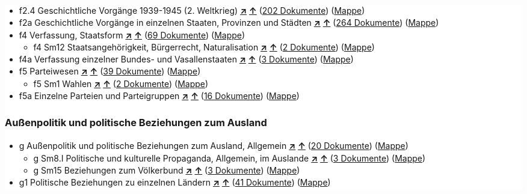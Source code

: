- f2.4 Geschichtliche Vorgänge 1939-1945 (2. Weltkrieg) [**&nearr;**](../../../subject/i/181361/about.de.html "Geschichtliche Vorgänge 1939-1945 (2. Weltkrieg) (in der ganzen Welt)") [**&uarr;**](../../../subject/about.de.html#f2.4 "Sachsystematik") (<a href="https://pm20.zbw.eu/iiifview/folder/sh/141114,181361" title="über: Syrien : Geschichtliche Vorgänge 1939-1945 (2. Weltkrieg)" target="_blank">202 Dokumente</a>) ([Mappe](../../../../folder/sh/1411xx/141114/1813xx/181361/about.de.html))
- f2a Geschichtliche Vorgänge in einzelnen Staaten, Provinzen und Städten [**&nearr;**](../../../subject/i/144354/about.de.html "Geschichtliche Vorgänge in einzelnen Staaten, Provinzen und Städten (in der ganzen Welt)") [**&uarr;**](../../../subject/about.de.html#f2a "Sachsystematik") (<a href="https://pm20.zbw.eu/iiifview/folder/sh/141114,144354" title="über: Syrien : Geschichtliche Vorgänge in einzelnen Staaten, Provinzen und Städten" target="_blank">264 Dokumente</a>) ([Mappe](../../../../folder/sh/1411xx/141114/1443xx/144354/about.de.html))
- f4 Verfassung, Staatsform [**&nearr;**](../../../subject/i/144355/about.de.html "Verfassung, Staatsform (in der ganzen Welt)") [**&uarr;**](../../../subject/about.de.html#f4 "Sachsystematik") (<a href="https://pm20.zbw.eu/iiifview/folder/sh/141114,144355" title="über: Syrien : Verfassung, Staatsform" target="_blank">69 Dokumente</a>) ([Mappe](../../../../folder/sh/1411xx/141114/1443xx/144355/about.de.html))
  - f4 Sm12 Staatsangehörigkeit, Bürgerrecht, Naturalisation [**&nearr;**](../../../subject/i/144368/about.de.html "Staatsangehörigkeit, Bürgerrecht, Naturalisation (in der ganzen Welt)") [**&uarr;**](../../../subject/about.de.html#f4_Sm12 "Sachsystematik") (<a href="https://pm20.zbw.eu/iiifview/folder/sh/141114,144368" title="über: Syrien : Staatsangehörigkeit, Bürgerrecht, Naturalisation" target="_blank">2 Dokumente</a>) ([Mappe](../../../../folder/sh/1411xx/141114/1443xx/144368/about.de.html))
- f4a Verfassung einzelner Bundes- und Vasallenstaaten [**&nearr;**](../../../subject/i/144391/about.de.html "Verfassung einzelner Bundes- und Vasallenstaaten (in der ganzen Welt)") [**&uarr;**](../../../subject/about.de.html#f4a "Sachsystematik") (<a href="https://pm20.zbw.eu/iiifview/folder/sh/141114,144391" title="über: Syrien : Verfassung einzelner Bundes- und Vasallenstaaten" target="_blank">3 Dokumente</a>) ([Mappe](../../../../folder/sh/1411xx/141114/1443xx/144391/about.de.html))
- f5 Parteiwesen [**&nearr;**](../../../subject/i/144395/about.de.html "Parteiwesen (in der ganzen Welt)") [**&uarr;**](../../../subject/about.de.html#f5 "Sachsystematik") (<a href="https://pm20.zbw.eu/iiifview/folder/sh/141114,144395" title="über: Syrien : Parteiwesen" target="_blank">39 Dokumente</a>) ([Mappe](../../../../folder/sh/1411xx/141114/1443xx/144395/about.de.html))
  - f5 Sm1 Wahlen [**&nearr;**](../../../subject/i/163656/about.de.html "Wahlen (in der ganzen Welt)") [**&uarr;**](../../../subject/about.de.html#f5_Sm1 "Sachsystematik") (<a href="https://pm20.zbw.eu/iiifview/folder/sh/141114,163656" title="über: Syrien : Wahlen" target="_blank">2 Dokumente</a>) ([Mappe](../../../../folder/sh/1411xx/141114/1636xx/163656/about.de.html))
- f5a Einzelne Parteien und Parteigruppen [**&nearr;**](../../../subject/i/144420/about.de.html "Einzelne Parteien und Parteigruppen (in der ganzen Welt)") [**&uarr;**](../../../subject/about.de.html#f5a "Sachsystematik") (<a href="https://pm20.zbw.eu/iiifview/folder/sh/141114,144420" title="über: Syrien : Einzelne Parteien und Parteigruppen" target="_blank">16 Dokumente</a>) ([Mappe](../../../../folder/sh/1411xx/141114/1444xx/144420/about.de.html))

### Außenpolitik und politische Beziehungen zum Ausland

- g Außenpolitik und politische Beziehungen zum Ausland, Allgemein [**&nearr;**](../../../subject/i/144451/about.de.html "Außenpolitik und politische Beziehungen zum Ausland, Allgemein (in der ganzen Welt)") [**&uarr;**](../../../subject/about.de.html#g "Sachsystematik") (<a href="https://pm20.zbw.eu/iiifview/folder/sh/141114,144451" title="über: Syrien : Außenpolitik und politische Beziehungen zum Ausland, Allgemein" target="_blank">20 Dokumente</a>) ([Mappe](../../../../folder/sh/1411xx/141114/1444xx/144451/about.de.html))
  - g Sm8.I Politische und kulturelle Propaganda, Allgemein, im Auslande [**&nearr;**](../../../subject/i/144579/about.de.html "Politische und kulturelle Propaganda, Allgemein, im Auslande (in der ganzen Welt)") [**&uarr;**](../../../subject/about.de.html#g_Sm8.I "Sachsystematik") (<a href="https://pm20.zbw.eu/iiifview/folder/sh/141114,144579" title="über: Syrien : Politische und kulturelle Propaganda, Allgemein, im Auslande" target="_blank">3 Dokumente</a>) ([Mappe](../../../../folder/sh/1411xx/141114/1445xx/144579/about.de.html))
  - g Sm15 Beziehungen zum Völkerbund [**&nearr;**](../../../subject/i/144589/about.de.html "Beziehungen zum Völkerbund (in der ganzen Welt)") [**&uarr;**](../../../subject/about.de.html#g_Sm15 "Sachsystematik") (<a href="https://pm20.zbw.eu/iiifview/folder/sh/141114,144589" title="über: Syrien : Beziehungen zum Völkerbund" target="_blank">3 Dokumente</a>) ([Mappe](../../../../folder/sh/1411xx/141114/1445xx/144589/about.de.html))
- g1 Politische Beziehungen zu einzelnen Ländern [**&nearr;**](../../../subject/i/144452/about.de.html "Politische Beziehungen zu einzelnen Ländern (in der ganzen Welt)") [**&uarr;**](../../../subject/about.de.html#g1 "Sachsystematik") (<a href="https://pm20.zbw.eu/iiifview/folder/sh/141114,144452" title="über: Syrien : Politische Beziehungen zu einzelnen Ländern" target="_blank">41 Dokumente</a>) ([Mappe](../../../../folder/sh/1411xx/141114/1444xx/144452/about.de.html))